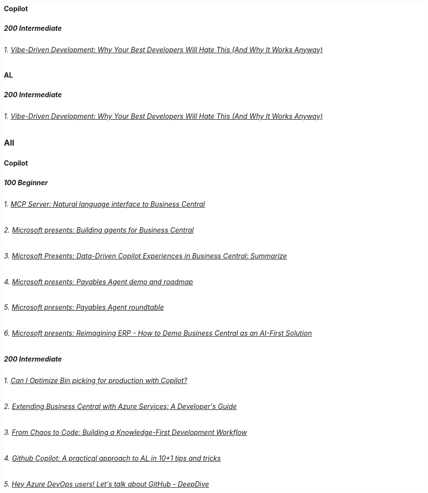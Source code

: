 #### Copilot
##### 200 Intermediate
###### 1. [Vibe-Driven Development: Why Your Best Developers Will Hate This (And Why It Works Anyway)](https://www.directionsforpartners.com/conferences-and-events/directions/emea2025/session-list?session=972521)
#### AL
##### 200 Intermediate
###### 1. [Vibe-Driven Development: Why Your Best Developers Will Hate This (And Why It Works Anyway)](https://www.directionsforpartners.com/conferences-and-events/directions/emea2025/session-list?session=972521)
### All
#### Copilot
##### 100 Beginner
###### 1. [MCP Server: Natural language interface to Business Central](https://www.directionsforpartners.com/conferences-and-events/directions/emea2025/session-list?session=964170)
###### 2. [Microsoft presents: Building agents for Business Central](https://www.directionsforpartners.com/conferences-and-events/directions/emea2025/session-list?session=1002282)
###### 3. [Microsoft Presents: Data-Driven Copilot Experiences in Business Central: Summarize](https://www.directionsforpartners.com/conferences-and-events/directions/emea2025/session-list?session=981132)
###### 4. [Microsoft presents: Payables Agent demo and roadmap](https://www.directionsforpartners.com/conferences-and-events/directions/emea2025/session-list?session=960357)
###### 5. [Microsoft presents: Payables Agent roundtable](https://www.directionsforpartners.com/conferences-and-events/directions/emea2025/session-list?session=960361)
###### 6. [Microsoft presents: Reimagining ERP - How to Demo Business Central as an AI-First Solution](https://www.directionsforpartners.com/conferences-and-events/directions/emea2025/session-list?session=999906)
##### 200 Intermediate
###### 1. [Can I Optimize Bin picking for production with Copilot?](https://www.directionsforpartners.com/conferences-and-events/directions/emea2025/session-list?session=969573)
###### 2. [Extending Business Central with Azure Services: A Developer's Guide](https://www.directionsforpartners.com/conferences-and-events/directions/emea2025/session-list?session=990002)
###### 3. [From Chaos to Code: Building a Knowledge-First Development Workflow](https://www.directionsforpartners.com/conferences-and-events/directions/emea2025/session-list?session=1003012)
###### 4. [Github Copilot: A practical approach to AL in 10+1 tips and tricks](https://www.directionsforpartners.com/conferences-and-events/directions/emea2025/session-list?session=971543)
###### 5. [Hey Azure DevOps users! Let's talk about GitHub - DeepDive](https://www.directionsforpartners.com/conferences-and-events/directions/emea2025/session-list?session=963321)